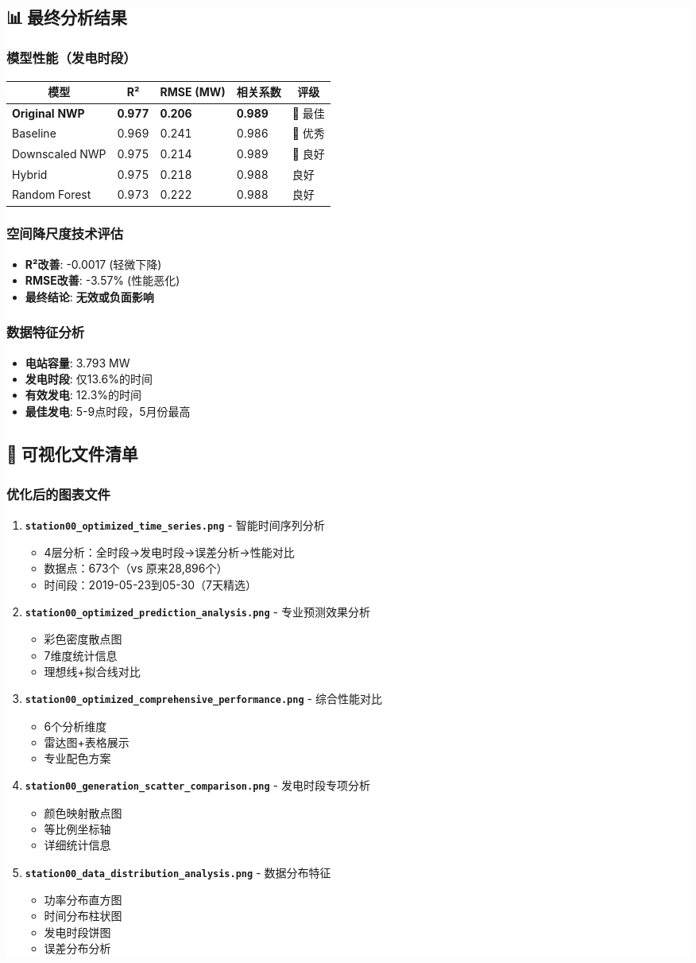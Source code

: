 ## 📊 最终分析结果

### 模型性能（发电时段）
| 模型 | R² | RMSE (MW) | 相关系数 | 评级 |
|------|----|-----------|---------|----- |
| **Original NWP** | **0.977** | **0.206** | **0.989** | 🥇 最佳 |
| Baseline | 0.969 | 0.241 | 0.986 | 🥈 优秀 |
| Downscaled NWP | 0.975 | 0.214 | 0.989 | 🥉 良好 |
| Hybrid | 0.975 | 0.218 | 0.988 | 良好 |
| Random Forest | 0.973 | 0.222 | 0.988 | 良好 |

### 空间降尺度技术评估
- **R²改善**: -0.0017 (轻微下降)
- **RMSE改善**: -3.57% (性能恶化)
- **最终结论**: **无效或负面影响**

### 数据特征分析
- **电站容量**: 3.793 MW
- **发电时段**: 仅13.6%的时间
- **有效发电**: 12.3%的时间
- **最佳发电**: 5-9点时段，5月份最高

## 🎨 可视化文件清单

### 优化后的图表文件
1. **`station00_optimized_time_series.png`** - 智能时间序列分析
   - 4层分析：全时段→发电时段→误差分析→性能对比
   - 数据点：673个（vs 原来28,896个）
   - 时间段：2019-05-23到05-30（7天精选）

2. **`station00_optimized_prediction_analysis.png`** - 专业预测效果分析
   - 彩色密度散点图
   - 7维度统计信息
   - 理想线+拟合线对比

3. **`station00_optimized_comprehensive_performance.png`** - 综合性能对比
   - 6个分析维度
   - 雷达图+表格展示
   - 专业配色方案

4. **`station00_generation_scatter_comparison.png`** - 发电时段专项分析
   - 颜色映射散点图
   - 等比例坐标轴
   - 详细统计信息

5. **`station00_data_distribution_analysis.png`** - 数据分布特征
   - 功率分布直方图
   - 时间分布柱状图
   - 发电时段饼图
   - 误差分布分析

